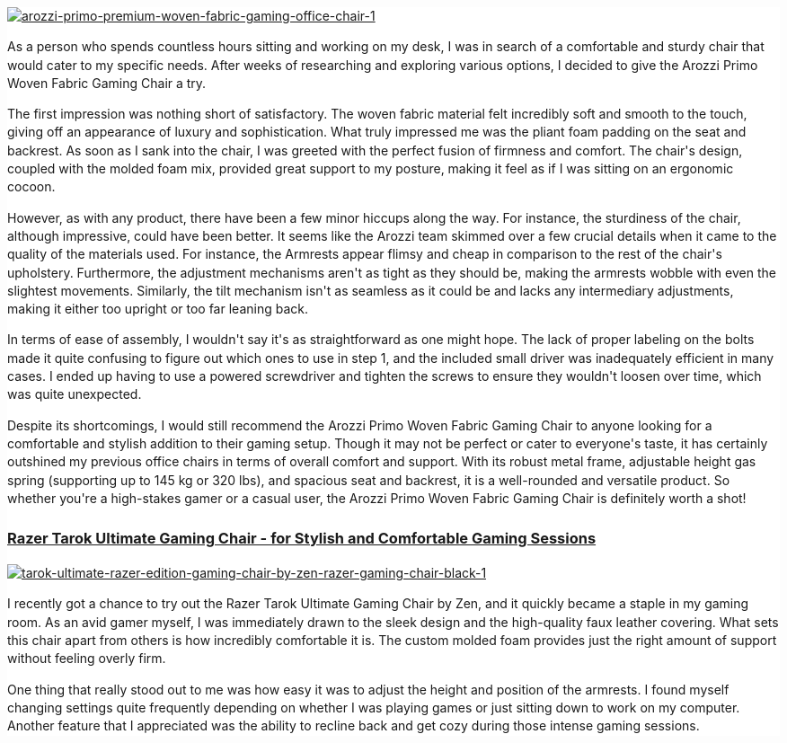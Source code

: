 <div class="image"><a href="https://serp.ly/@serpgames/amazon/alienware-gaming-chairs?utm_source=serpgames&utm_medium=website&utm_campaign=serp.games&utm_content=alienware-gaming-chairs&utm_term=arozzi-primo-premium-woven-fabric-gaming-office-chair-1"><img alt="arozzi-primo-premium-woven-fabric-gaming-office-chair-1" src="https://imagedelivery.net/vy2bglCGN6hEeWOnSe2c7A/arozzi-primo-premium-woven-fabric-gaming-office-chair-1/w=720,h=540,fit=pad,background=black"/></a></div>

As a person who spends countless hours sitting and working on my desk, I was in search of a comfortable and sturdy chair that would cater to my specific needs. After weeks of researching and exploring various options, I decided to give the Arozzi Primo Woven Fabric Gaming Chair a try. 

The first impression was nothing short of satisfactory. The woven fabric material felt incredibly soft and smooth to the touch, giving off an appearance of luxury and sophistication. What truly impressed me was the pliant foam padding on the seat and backrest. As soon as I sank into the chair, I was greeted with the perfect fusion of firmness and comfort. The chair's design, coupled with the molded foam mix, provided great support to my posture, making it feel as if I was sitting on an ergonomic cocoon. 

However, as with any product, there have been a few minor hiccups along the way. For instance, the sturdiness of the chair, although impressive, could have been better. It seems like the Arozzi team skimmed over a few crucial details when it came to the quality of the materials used. For instance, the Armrests appear flimsy and cheap in comparison to the rest of the chair's upholstery. Furthermore, the adjustment mechanisms aren't as tight as they should be, making the armrests wobble with even the slightest movements. Similarly, the tilt mechanism isn't as seamless as it could be and lacks any intermediary adjustments, making it either too upright or too far leaning back. 

In terms of ease of assembly, I wouldn't say it's as straightforward as one might hope. The lack of proper labeling on the bolts made it quite confusing to figure out which ones to use in step 1, and the included small driver was inadequately efficient in many cases. I ended up having to use a powered screwdriver and tighten the screws to ensure they wouldn't loosen over time, which was quite unexpected. 

Despite its shortcomings, I would still recommend the Arozzi Primo Woven Fabric Gaming Chair to anyone looking for a comfortable and stylish addition to their gaming setup. Though it may not be perfect or cater to everyone's taste, it has certainly outshined my previous office chairs in terms of overall comfort and support. With its robust metal frame, adjustable height gas spring (supporting up to 145 kg or 320 lbs), and spacious seat and backrest, it is a well-rounded and versatile product. So whether you're a high-stakes gamer or a casual user, the Arozzi Primo Woven Fabric Gaming Chair is definitely worth a shot! 


### [Razer Tarok Ultimate Gaming Chair - for Stylish and Comfortable Gaming Sessions](https://serp.ly/@serpgames/amazon/alienware-gaming-chairs?utm_source=serpgames&utm_medium=website&utm_campaign=serp.games&utm_content=alienware-gaming-chairs&utm_term=razer-tarok-ultimate-gaming-chair-for-stylish-and-comfortable-gaming-sessions)

<div class="image"><a href="https://serp.ly/@serpgames/amazon/alienware-gaming-chairs?utm_source=serpgames&utm_medium=website&utm_campaign=serp.games&utm_content=alienware-gaming-chairs&utm_term=tarok-ultimate-razer-edition-gaming-chair-by-zen-razer-gaming-chair-black-1"><img alt="tarok-ultimate-razer-edition-gaming-chair-by-zen-razer-gaming-chair-black-1" src="https://imagedelivery.net/vy2bglCGN6hEeWOnSe2c7A/tarok-ultimate-razer-edition-gaming-chair-by-zen-razer-gaming-chair-black-1/w=720,h=540,fit=pad,background=black"/></a></div>

I recently got a chance to try out the Razer Tarok Ultimate Gaming Chair by Zen, and it quickly became a staple in my gaming room. As an avid gamer myself, I was immediately drawn to the sleek design and the high-quality faux leather covering. What sets this chair apart from others is how incredibly comfortable it is. The custom molded foam provides just the right amount of support without feeling overly firm. 

One thing that really stood out to me was how easy it was to adjust the height and position of the armrests. I found myself changing settings quite frequently depending on whether I was playing games or just sitting down to work on my computer. Another feature that I appreciated was the ability to recline back and get cozy during those intense gaming sessions. 
